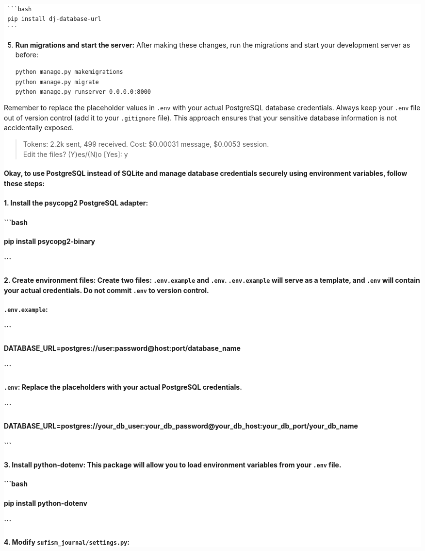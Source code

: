      ```bash
     pip install dj-database-url
     ```

5. **Run migrations and start the server:**  After making these changes, run the migrations and start your development server as before:

   ```bash
   python manage.py makemigrations
   python manage.py migrate
   python manage.py runserver 0.0.0.0:8000
   ```

Remember to replace the placeholder values in `.env` with your actual PostgreSQL database credentials.  Always keep your `.env` file out of version control (add it to your `.gitignore` file).  This approach ensures that your sensitive database information is not accidentally exposed.

> Tokens: 2.2k sent, 499 received. Cost: $0.00031 message, $0.0053 session.  
> Edit the files? (Y)es/(N)o [Yes]: y  

#### Okay, to use PostgreSQL instead of SQLite and manage database credentials securely using environment variables, follow these steps:  
####   
#### 1. **Install the psycopg2 PostgreSQL adapter:**  
####   
####    ```bash  
####    pip install psycopg2-binary  
####    ```  
####   
#### 2. **Create environment files:** Create two files: `.env.example` and `.env`.  `.env.example` will serve as a template, and `.env` will contain your actual credentials.  **Do not commit `.env` to version control.**  
####   
####    `.env.example`:  
####   
####    ```  
####    DATABASE_URL=postgres://user:password@host:port/database_name  
####    ```  
####   
####    `.env`:  Replace the placeholders with your actual PostgreSQL credentials.  
####   
####    ```  
####    DATABASE_URL=postgres://your_db_user:your_db_password@your_db_host:your_db_port/your_db_name  
####    ```  
####   
#### 3. **Install python-dotenv:** This package will allow you to load environment variables from your `.env` file.  
####   
####    ```bash  
####    pip install python-dotenv  
####    ```  
####   
#### 4. **Modify `sufism_journal/settings.py`:**  
####   